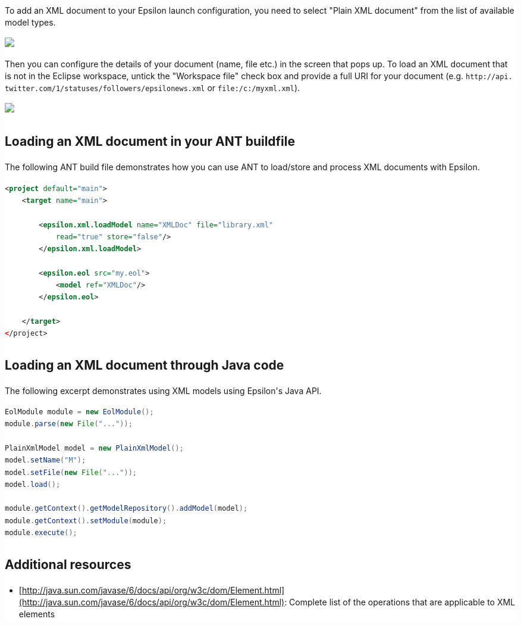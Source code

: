 To add an XML document to your Epsilon launch configuration, you need to select "Plain XML document" from the list of available model types.

![](select.png)

Then you can configure the details of your document (name, file etc.) in the screen that pops up. To load an XML document that is not in the Eclipse workspace, untick the "Workspace file" check box and provide a full URI for your document (e.g. `http://api.twitter.com/1/statuses/followers/epsilonews.xml` or `file:/c:/myxml.xml`).

![](configure.png)

## Loading an XML document in your ANT buildfile
 
The following ANT build file demonstrates how you can use ANT to load/store and process XML documents with Epsilon.

```xml
<project default="main">
	<target name="main">
		
		<epsilon.xml.loadModel name="XMLDoc" file="library.xml"
			read="true" store="false"/>
		</epsilon.xml.loadModel>
		
		<epsilon.eol src="my.eol">
			<model ref="XMLDoc"/>
		</epsilon.eol>
		
	</target>
</project>
```
 
## Loading an XML document through Java code
 
The following excerpt demonstrates using XML models using Epsilon's Java API.

```java
EolModule module = new EolModule();
module.parse(new File("..."));

PlainXmlModel model = new PlainXmlModel();
model.setName("M");
model.setFile(new File("..."));
model.load();

module.getContext().getModelRepository().addModel(model);
module.getContext().setModule(module);
module.execute();
```
 
## Additional resources
 
* [http://java.sun.com/javase/6/docs/api/org/w3c/dom/Element.html](http://java.sun.com/javase/6/docs/api/org/w3c/dom/Element.html): Complete list of the operations that are applicable to XML elements
